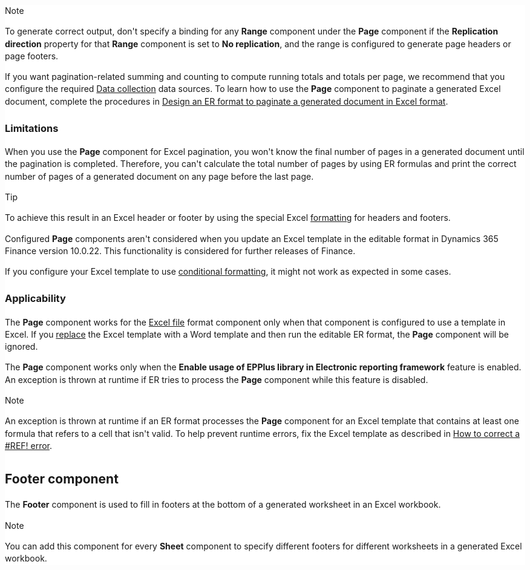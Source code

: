 > [!NOTE]
> To generate correct output, don't specify a binding for any **Range** component under the **Page** component if the **Replication direction** property for that **Range** component is set to **No replication**, and the range is configured to generate page headers or page footers.

If you want pagination-related summing and counting to compute running totals and totals per page, we recommend that you configure the required [Data collection](er-data-collection-data-sources.md) data sources. To learn how to use the **Page** component to paginate a generated Excel document, complete the procedures in [Design an ER format to paginate a generated document in Excel format](er-paginate-excel-reports.md).

### <a name="page-component-limitations"></a>Limitations

When you use the **Page** component for Excel pagination, you won't know the final number of pages in a generated document until the pagination is completed. Therefore, you can't calculate the total number of pages by using ER formulas and print the correct number of pages of a generated document on any page before the last page.

> [!TIP]
> To achieve this result in an Excel header or footer by using the special Excel [formatting](/office/vba/excel/concepts/workbooks-and-worksheets/formatting-and-vba-codes-for-headers-and-footers) for headers and footers.

Configured **Page** components aren't considered when you update an Excel template in the editable format in Dynamics 365 Finance version 10.0.22. This functionality is considered for further releases of Finance.

If you configure your Excel template to use [conditional formatting](/office/dev/add-ins/excel/excel-add-ins-conditional-formatting), it might not work as expected in some cases.

### Applicability

The **Page** component works for the [Excel file](er-fillable-excel.md#excel-file-component) format component only when that component is configured to use a template in Excel. If you [replace](tasks/er-design-configuration-word-2016-11.md) the Excel template with a Word template and then run the editable ER format, the **Page** component will be ignored.

The **Page** component works only when the **Enable usage of EPPlus library in Electronic reporting framework** feature is enabled. An exception is thrown at runtime if ER tries to process the **Page** component while this feature is disabled.

> [!NOTE]
> An exception is thrown at runtime if an ER format processes the **Page** component for an Excel template that contains at least one formula that refers to a cell that isn't valid. To help prevent runtime errors, fix the Excel template as described in [How to correct a #REF! error](https://support.microsoft.com/office/how-to-correct-a-ref-error-822c8e46-e610-4d02-bf29-ec4b8c5ff4be).

## Footer component

The **Footer** component is used to fill in footers at the bottom of a generated worksheet in an Excel workbook.

> [!NOTE]
> You can add this component for every **Sheet** component to specify different footers for different worksheets in a generated Excel workbook.
